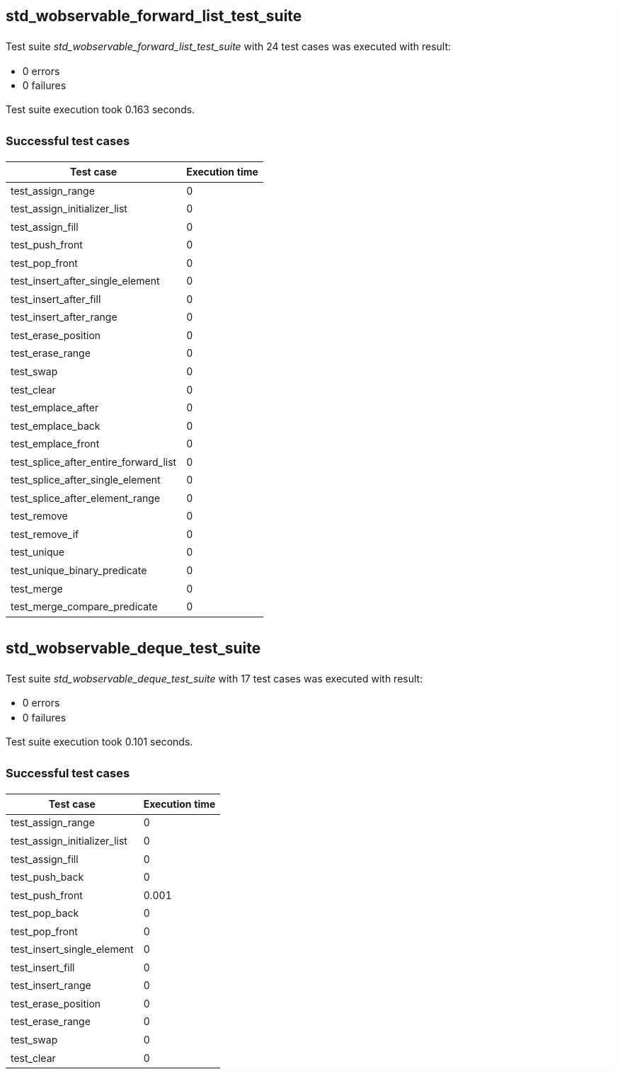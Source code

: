 ## std_wobservable_forward_list_test_suite

Test suite *std_wobservable_forward_list_test_suite* with 24 test cases was executed with result:

* 0 errors
* 0 failures

Test suite execution took 0.163 seconds.

### Successful test cases

Test case|Execution time
-|-
test_assign_range | 0
test_assign_initializer_list | 0
test_assign_fill | 0
test_push_front | 0
test_pop_front | 0
test_insert_after_single_element | 0
test_insert_after_fill | 0
test_insert_after_range | 0
test_erase_position | 0
test_erase_range | 0
test_swap | 0
test_clear | 0
test_emplace_after | 0
test_emplace_back | 0
test_emplace_front | 0
test_splice_after_entire_forward_list | 0
test_splice_after_single_element | 0
test_splice_after_element_range | 0
test_remove | 0
test_remove_if | 0
test_unique | 0
test_unique_binary_predicate | 0
test_merge | 0
test_merge_compare_predicate | 0

## std_wobservable_deque_test_suite

Test suite *std_wobservable_deque_test_suite* with 17 test cases was executed with result:

* 0 errors
* 0 failures

Test suite execution took 0.101 seconds.

### Successful test cases

Test case|Execution time
-|-
test_assign_range | 0
test_assign_initializer_list | 0
test_assign_fill | 0
test_push_back | 0
test_push_front | 0.001
test_pop_back | 0
test_pop_front | 0
test_insert_single_element | 0
test_insert_fill | 0
test_insert_range | 0
test_erase_position | 0
test_erase_range | 0
test_swap | 0
test_clear | 0